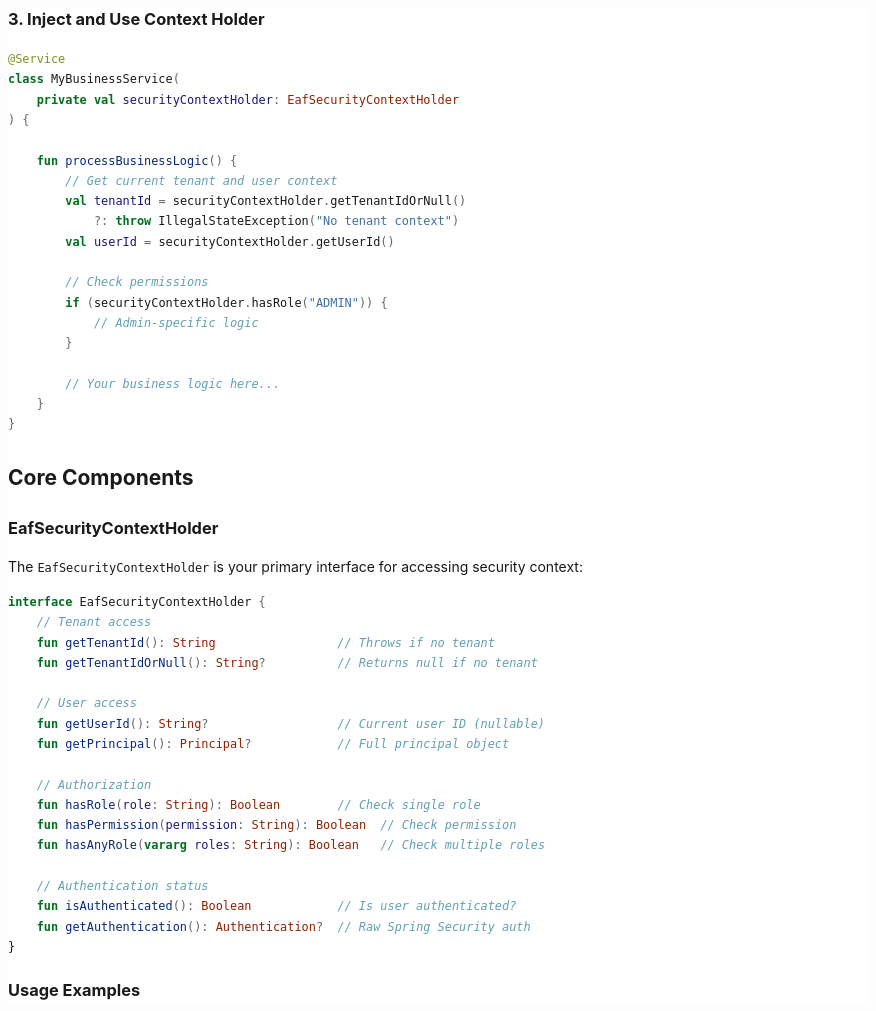 ### 3. Inject and Use Context Holder

```kotlin
@Service
class MyBusinessService(
    private val securityContextHolder: EafSecurityContextHolder
) {

    fun processBusinessLogic() {
        // Get current tenant and user context
        val tenantId = securityContextHolder.getTenantIdOrNull()
            ?: throw IllegalStateException("No tenant context")
        val userId = securityContextHolder.getUserId()

        // Check permissions
        if (securityContextHolder.hasRole("ADMIN")) {
            // Admin-specific logic
        }

        // Your business logic here...
    }
}
```

## Core Components

### EafSecurityContextHolder

The `EafSecurityContextHolder` is your primary interface for accessing security context:

```kotlin
interface EafSecurityContextHolder {
    // Tenant access
    fun getTenantId(): String                 // Throws if no tenant
    fun getTenantIdOrNull(): String?          // Returns null if no tenant

    // User access
    fun getUserId(): String?                  // Current user ID (nullable)
    fun getPrincipal(): Principal?            // Full principal object

    // Authorization
    fun hasRole(role: String): Boolean        // Check single role
    fun hasPermission(permission: String): Boolean  // Check permission
    fun hasAnyRole(vararg roles: String): Boolean   // Check multiple roles

    // Authentication status
    fun isAuthenticated(): Boolean            // Is user authenticated?
    fun getAuthentication(): Authentication?  // Raw Spring Security auth
}
```

### Usage Examples
